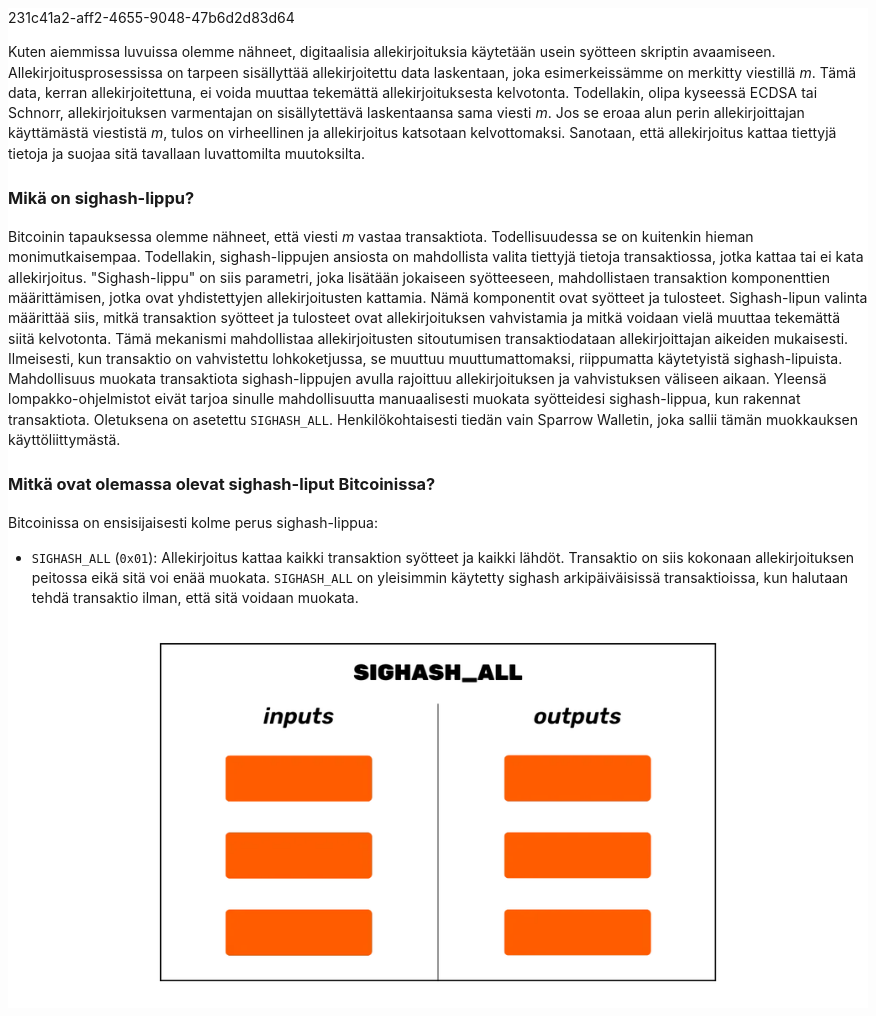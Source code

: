<chapterId>231c41a2-aff2-4655-9048-47b6d2d83d64</chapterId>

Kuten aiemmissa luvuissa olemme nähneet, digitaalisia allekirjoituksia käytetään usein syötteen skriptin avaamiseen. Allekirjoitusprosessissa on tarpeen sisällyttää allekirjoitettu data laskentaan, joka esimerkeissämme on merkitty viestillä $m$. Tämä data, kerran allekirjoitettuna, ei voida muuttaa tekemättä allekirjoituksesta kelvotonta. Todellakin, olipa kyseessä ECDSA tai Schnorr, allekirjoituksen varmentajan on sisällytettävä laskentaansa sama viesti $m$. Jos se eroaa alun perin allekirjoittajan käyttämästä viestistä $m$, tulos on virheellinen ja allekirjoitus katsotaan kelvottomaksi. Sanotaan, että allekirjoitus kattaa tiettyjä tietoja ja suojaa sitä tavallaan luvattomilta muutoksilta.

### Mikä on sighash-lippu?

Bitcoinin tapauksessa olemme nähneet, että viesti $m$ vastaa transaktiota. Todellisuudessa se on kuitenkin hieman monimutkaisempaa. Todellakin, sighash-lippujen ansiosta on mahdollista valita tiettyjä tietoja transaktiossa, jotka kattaa tai ei kata allekirjoitus.
"Sighash-lippu" on siis parametri, joka lisätään jokaiseen syötteeseen, mahdollistaen transaktion komponenttien määrittämisen, jotka ovat yhdistettyjen allekirjoitusten kattamia. Nämä komponentit ovat syötteet ja tulosteet. Sighash-lipun valinta määrittää siis, mitkä transaktion syötteet ja tulosteet ovat allekirjoituksen vahvistamia ja mitkä voidaan vielä muuttaa tekemättä siitä kelvotonta. Tämä mekanismi mahdollistaa allekirjoitusten sitoutumisen transaktiodataan allekirjoittajan aikeiden mukaisesti.
Ilmeisesti, kun transaktio on vahvistettu lohkoketjussa, se muuttuu muuttumattomaksi, riippumatta käytetyistä sighash-lipuista. Mahdollisuus muokata transaktiota sighash-lippujen avulla rajoittuu allekirjoituksen ja vahvistuksen väliseen aikaan.
Yleensä lompakko-ohjelmistot eivät tarjoa sinulle mahdollisuutta manuaalisesti muokata syötteidesi sighash-lippua, kun rakennat transaktiota. Oletuksena on asetettu `SIGHASH_ALL`. Henkilökohtaisesti tiedän vain Sparrow Walletin, joka sallii tämän muokkauksen käyttöliittymästä.

### Mitkä ovat olemassa olevat sighash-liput Bitcoinissa?

Bitcoinissa on ensisijaisesti kolme perus sighash-lippua:

- `SIGHASH_ALL` (`0x01`): Allekirjoitus kattaa kaikki transaktion syötteet ja kaikki lähdöt. Transaktio on siis kokonaan allekirjoituksen peitossa eikä sitä voi enää muokata. `SIGHASH_ALL` on yleisimmin käytetty sighash arkipäiväisissä transaktioissa, kun halutaan tehdä transaktio ilman, että sitä voidaan muokata.

![CYP201](assets/fr/026.webp)
